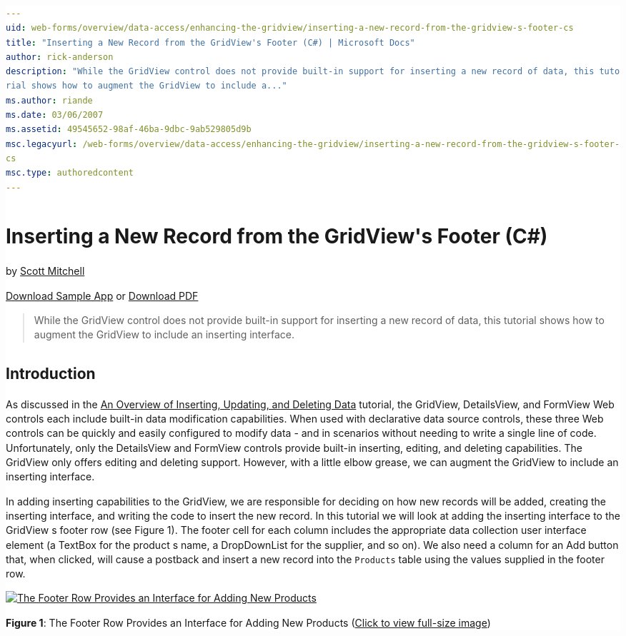 ```yaml
---
uid: web-forms/overview/data-access/enhancing-the-gridview/inserting-a-new-record-from-the-gridview-s-footer-cs
title: "Inserting a New Record from the GridView's Footer (C#) | Microsoft Docs"
author: rick-anderson
description: "While the GridView control does not provide built-in support for inserting a new record of data, this tutorial shows how to augment the GridView to include a..."
ms.author: riande
ms.date: 03/06/2007
ms.assetid: 49545652-98af-46ba-9dbc-9ab529805d9b
msc.legacyurl: /web-forms/overview/data-access/enhancing-the-gridview/inserting-a-new-record-from-the-gridview-s-footer-cs
msc.type: authoredcontent
---
```

# Inserting a New Record from the GridView's Footer (C#)

by [Scott Mitchell](https://twitter.com/ScottOnWriting)

[Download Sample App](https://download.microsoft.com/download/4/a/7/4a7a3b18-d80e-4014-8e53-a6a2427f0d93/ASPNET_Data_Tutorial_53_CS.exe) or [Download PDF](inserting-a-new-record-from-the-gridview-s-footer-cs/_static/datatutorial53cs1.pdf)

> While the GridView control does not provide built-in support for inserting a new record of data, this tutorial shows how to augment the GridView to include an inserting interface.

## Introduction

As discussed in the [An Overview of Inserting, Updating, and Deleting Data](../editing-inserting-and-deleting-data/an-overview-of-inserting-updating-and-deleting-data-cs.md) tutorial, the GridView, DetailsView, and FormView Web controls each include built-in data modification capabilities. When used with declarative data source controls, these three Web controls can be quickly and easily configured to modify data - and in scenarios without needing to write a single line of code. Unfortunately, only the DetailsView and FormView controls provide built-in inserting, editing, and deleting capabilities. The GridView only offers editing and deleting support. However, with a little elbow grease, we can augment the GridView to include an inserting interface.

In adding inserting capabilities to the GridView, we are responsible for deciding on how new records will be added, creating the inserting interface, and writing the code to insert the new record. In this tutorial we will look at adding the inserting interface to the GridView s footer row (see Figure 1). The footer cell for each column includes the appropriate data collection user interface element (a TextBox for the product s name, a DropDownList for the supplier, and so on). We also need a column for an Add button that, when clicked, will cause a postback and insert a new record into the `Products` table using the values supplied in the footer row.

[![The Footer Row Provides an Interface for Adding New Products](inserting-a-new-record-from-the-gridview-s-footer-cs/_static/image1.gif)](inserting-a-new-record-from-the-gridview-s-footer-cs/_static/image1.png)

**Figure 1**: The Footer Row Provides an Interface for Adding New Products ([Click to view full-size image](inserting-a-new-record-from-the-gridview-s-footer-cs/_static/image2.png))
